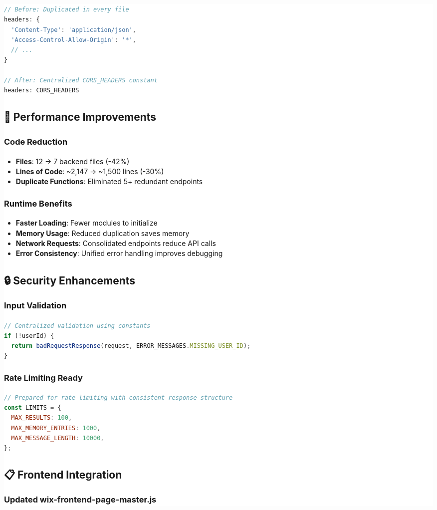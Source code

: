 ```javascript
// Before: Duplicated in every file
headers: {
  'Content-Type': 'application/json',
  'Access-Control-Allow-Origin': '*',
  // ...
}

// After: Centralized CORS_HEADERS constant
headers: CORS_HEADERS
```

## 🚀 Performance Improvements

### Code Reduction

- **Files**: 12 → 7 backend files (-42%)
- **Lines of Code**: ~2,147 → ~1,500 lines (-30%)
- **Duplicate Functions**: Eliminated 5+ redundant endpoints

### Runtime Benefits

- **Faster Loading**: Fewer modules to initialize
- **Memory Usage**: Reduced duplication saves memory
- **Network Requests**: Consolidated endpoints reduce API calls
- **Error Consistency**: Unified error handling improves debugging

## 🔒 Security Enhancements

### Input Validation

```javascript
// Centralized validation using constants
if (!userId) {
  return badRequestResponse(request, ERROR_MESSAGES.MISSING_USER_ID);
}
```

### Rate Limiting Ready

```javascript
// Prepared for rate limiting with consistent response structure
const LIMITS = {
  MAX_RESULTS: 100,
  MAX_MEMORY_ENTRIES: 1000,
  MAX_MESSAGE_LENGTH: 10000,
};
```

## 📋 Frontend Integration

### Updated wix-frontend-page-master.js
